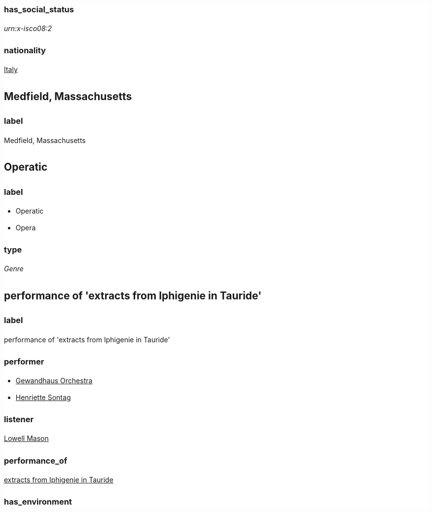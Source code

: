 ### has_social_status


*urn:x-isco08:2*

### nationality


[Italy](#Italy)

## Medfield, Massachusetts

### label


Medfield, Massachusetts

## Operatic

### label

 - Operatic

 - Opera

### type


*Genre*

## performance of 'extracts from Iphigenie in Tauride'

### label


performance of 'extracts from Iphigenie in Tauride'

### performer

 - [Gewandhaus Orchestra](#Gewandhaus-Orchestra)

 - [Henriette Sontag](#Henriette-Sontag)

### listener


[Lowell Mason](#Lowell-Mason)

### performance_of


[extracts from Iphigenie in Tauride](#extracts-from-Iphigenie-in-Tauride)

### has_environment
